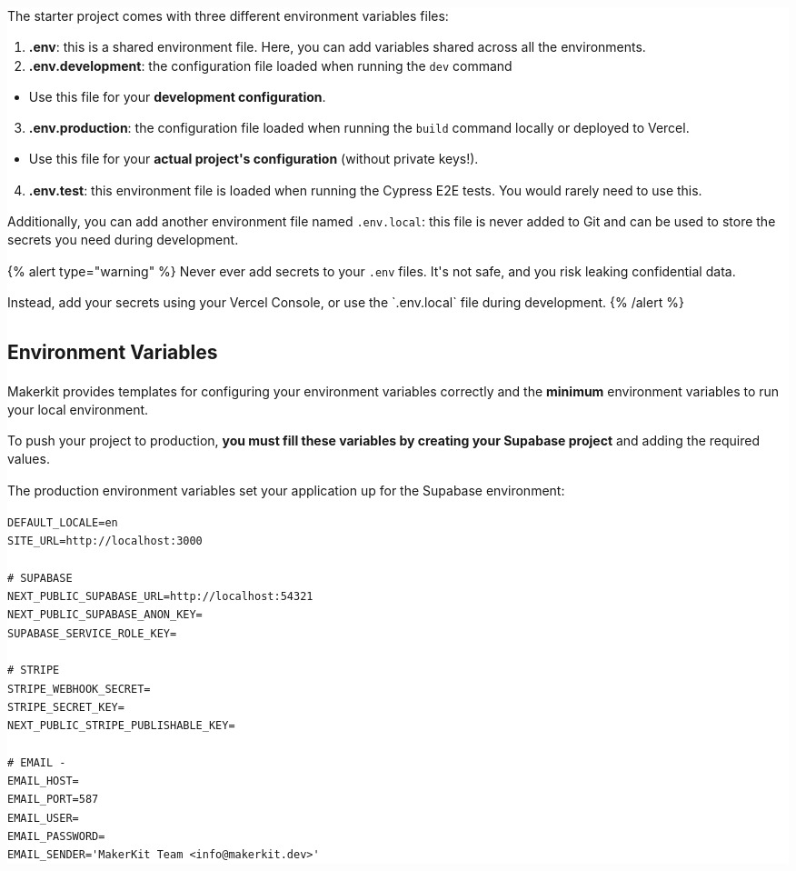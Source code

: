 
The starter project comes with three different environment variables files:

1. **.env**: this is a shared environment file. Here, you can add variables shared across all the environments.
2. **.env.development**: the configuration file loaded when running the `dev` command
 - Use this file for your **development configuration**.
3. **.env.production**: the configuration file loaded when running the `build` command locally or deployed to Vercel.
 - Use this file for your **actual project's configuration** (without private keys!).
4. **.env.test**: this environment file is loaded when running the Cypress E2E tests. You would rarely need to use this.

Additionally, you can add another environment file named `.env.local`: this file is never added to Git and can be used to store the secrets you need during development.

{% alert type="warning" %}
<span className='block'>
    Never ever add secrets to your `.env` files. It's not safe, and you risk leaking confidential data.
  </span>

  <span>
    Instead, add your secrets using your Vercel Console, or use the `.env.local` file during development.
  </span>
{% /alert %}


## Environment Variables

Makerkit provides templates for configuring your environment variables correctly and the **minimum** environment variables to run your local environment.

To push your project to production, **you must fill these variables by creating your Supabase project** and adding the required values.

The production environment variables set your application up for the Supabase environment:

```
DEFAULT_LOCALE=en
SITE_URL=http://localhost:3000

# SUPABASE
NEXT_PUBLIC_SUPABASE_URL=http://localhost:54321
NEXT_PUBLIC_SUPABASE_ANON_KEY=
SUPABASE_SERVICE_ROLE_KEY=

# STRIPE
STRIPE_WEBHOOK_SECRET=
STRIPE_SECRET_KEY=
NEXT_PUBLIC_STRIPE_PUBLISHABLE_KEY=

# EMAIL -
EMAIL_HOST=
EMAIL_PORT=587
EMAIL_USER=
EMAIL_PASSWORD=
EMAIL_SENDER='MakerKit Team <info@makerkit.dev>'
```
